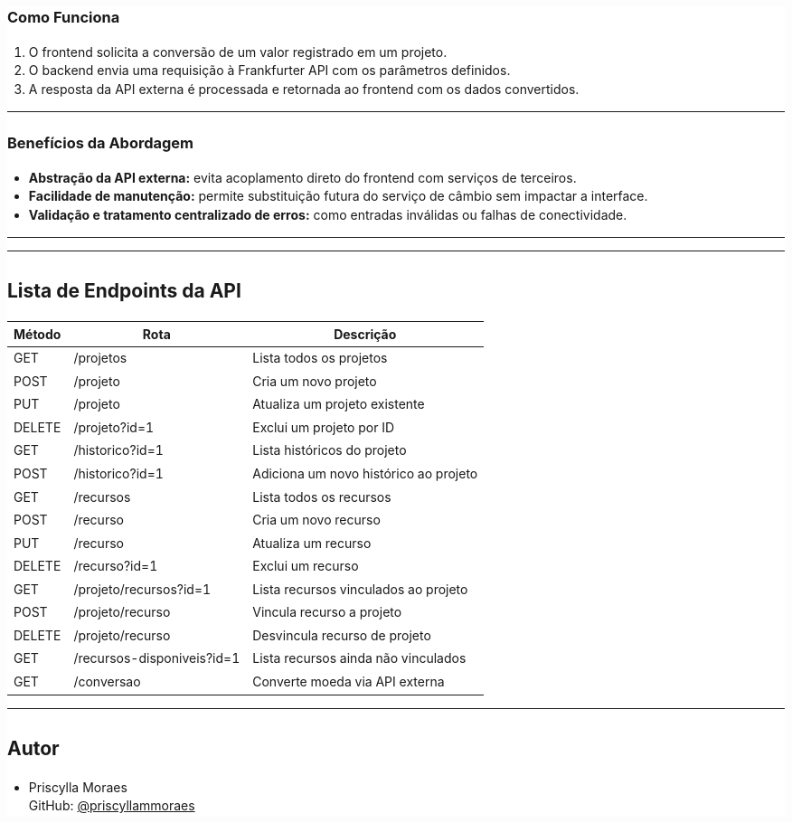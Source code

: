 
### Como Funciona

1. O frontend solicita a conversão de um valor registrado em um projeto.
2. O backend envia uma requisição à Frankfurter API com os parâmetros definidos.
3. A resposta da API externa é processada e retornada ao frontend com os dados convertidos.

---

### Benefícios da Abordagem

- **Abstração da API externa:** evita acoplamento direto do frontend com serviços de terceiros.
- **Facilidade de manutenção:** permite substituição futura do serviço de câmbio sem impactar a interface.
- **Validação e tratamento centralizado de erros:** como entradas inválidas ou falhas de conectividade.

---

---

## Lista de Endpoints da API

| Método | Rota                        | Descrição                                 |
|--------|-----------------------------|---------------------------------------------|
| GET    | /projetos                   | Lista todos os projetos                     |
| POST   | /projeto                    | Cria um novo projeto                        |
| PUT    | /projeto                    | Atualiza um projeto existente               |
| DELETE | /projeto?id=1               | Exclui um projeto por ID                    |
| GET    | /historico?id=1             | Lista históricos do projeto                 |
| POST   | /historico?id=1             | Adiciona um novo histórico ao projeto       |
| GET    | /recursos                   | Lista todos os recursos                     |
| POST   | /recurso                    | Cria um novo recurso                        |
| PUT    | /recurso                    | Atualiza um recurso                         |
| DELETE | /recurso?id=1               | Exclui um recurso                           |
| GET    | /projeto/recursos?id=1      | Lista recursos vinculados ao projeto        |
| POST   | /projeto/recurso            | Vincula recurso a projeto                   |
| DELETE | /projeto/recurso            | Desvincula recurso de projeto               |
| GET    | /recursos-disponiveis?id=1  | Lista recursos ainda não vinculados         |
| GET    | /conversao                  | Converte moeda via API externa              |

---

## Autor

- Priscylla Moraes  
  GitHub: [@priscyllammoraes](https://github.com/priscyllammoraes)